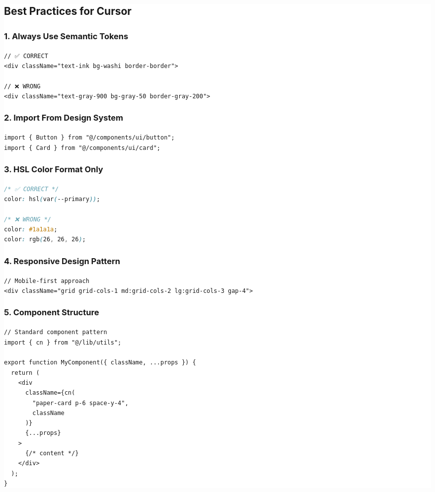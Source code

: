## Best Practices for Cursor

### 1. Always Use Semantic Tokens
```tsx
// ✅ CORRECT
<div className="text-ink bg-washi border-border">

// ❌ WRONG
<div className="text-gray-900 bg-gray-50 border-gray-200">
```

### 2. Import From Design System
```tsx
import { Button } from "@/components/ui/button";
import { Card } from "@/components/ui/card";
```

### 3. HSL Color Format Only
```css
/* ✅ CORRECT */
color: hsl(var(--primary));

/* ❌ WRONG */
color: #1a1a1a;
color: rgb(26, 26, 26);
```

### 4. Responsive Design Pattern
```tsx
// Mobile-first approach
<div className="grid grid-cols-1 md:grid-cols-2 lg:grid-cols-3 gap-4">
```

### 5. Component Structure
```tsx
// Standard component pattern
import { cn } from "@/lib/utils";

export function MyComponent({ className, ...props }) {
  return (
    <div 
      className={cn(
        "paper-card p-6 space-y-4",
        className
      )}
      {...props}
    >
      {/* content */}
    </div>
  );
}
```
